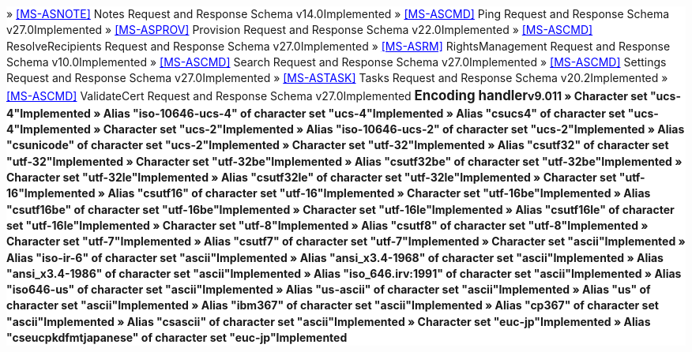 <tr><td>&raquo; <a style="text-decoration:underline;color:blue" href="https://learn.microsoft.com/en-us/openspecs/exchange_server_protocols/ms-asnote" target="_blank">[MS-ASNOTE]</a> Notes Request and Response Schema v14.0</td><td>Implemented</td></tr>
<tr><td>&raquo; <a style="text-decoration:underline;color:blue" href="https://learn.microsoft.com/en-us/openspecs/exchange_server_protocols/ms-ascmd" target="_blank">[MS-ASCMD]</a> Ping Request and Response Schema v27.0</td><td>Implemented</td></tr>
<tr><td>&raquo; <a style="text-decoration:underline;color:blue" href="https://learn.microsoft.com/en-us/openspecs/exchange_server_protocols/ms-asprov" target="_blank">[MS-ASPROV]</a> Provision Request and Response Schema v22.0</td><td>Implemented</td></tr>
<tr><td>&raquo; <a style="text-decoration:underline;color:blue" href="https://learn.microsoft.com/en-us/openspecs/exchange_server_protocols/ms-ascmd" target="_blank">[MS-ASCMD]</a> ResolveRecipients Request and Response Schema v27.0</td><td>Implemented</td></tr>
<tr><td>&raquo; <a style="text-decoration:underline;color:blue" href="https://learn.microsoft.com/en-us/openspecs/exchange_server_protocols/ms-asrm" target="_blank">[MS-ASRM]</a> RightsManagement Request and Response Schema v10.0</td><td>Implemented</td></tr>
<tr><td>&raquo; <a style="text-decoration:underline;color:blue" href="https://learn.microsoft.com/en-us/openspecs/exchange_server_protocols/ms-ascmd" target="_blank">[MS-ASCMD]</a> Search Request and Response Schema v27.0</td><td>Implemented</td></tr>
<tr><td>&raquo; <a style="text-decoration:underline;color:blue" href="https://learn.microsoft.com/en-us/openspecs/exchange_server_protocols/ms-ascmd" target="_blank">[MS-ASCMD]</a> Settings Request and Response Schema v27.0</td><td>Implemented</td></tr>
<tr><td>&raquo; <a style="text-decoration:underline;color:blue" href="https://learn.microsoft.com/en-us/openspecs/exchange_server_protocols/ms-astask" target="_blank">[MS-ASTASK]</a> Tasks Request and Response Schema v20.2</td><td>Implemented</td></tr>
<tr><td>&raquo; <a style="text-decoration:underline;color:blue" href="https://learn.microsoft.com/en-us/openspecs/exchange_server_protocols/ms-ascmd" target="_blank">[MS-ASCMD]</a> ValidateCert Request and Response Schema v27.0</td><td>Implemented</td></tr>
<tr><td><font style="font-size: larger;"><strong>Encoding handler<strong></font></td><td>v9.011</td></tr>
<tr><td>&raquo; Character set "ucs-4"</td><td>Implemented</td></tr>
<tr><td>&raquo; Alias "iso-10646-ucs-4" of character set "ucs-4"</td><td>Implemented</td></tr>
<tr><td>&raquo; Alias "csucs4" of character set "ucs-4"</td><td>Implemented</td></tr>
<tr><td>&raquo; Character set "ucs-2"</td><td>Implemented</td></tr>
<tr><td>&raquo; Alias "iso-10646-ucs-2" of character set "ucs-2"</td><td>Implemented</td></tr>
<tr><td>&raquo; Alias "csunicode" of character set "ucs-2"</td><td>Implemented</td></tr>
<tr><td>&raquo; Character set "utf-32"</td><td>Implemented</td></tr>
<tr><td>&raquo; Alias "csutf32" of character set "utf-32"</td><td>Implemented</td></tr>
<tr><td>&raquo; Character set "utf-32be"</td><td>Implemented</td></tr>
<tr><td>&raquo; Alias "csutf32be" of character set "utf-32be"</td><td>Implemented</td></tr>
<tr><td>&raquo; Character set "utf-32le"</td><td>Implemented</td></tr>
<tr><td>&raquo; Alias "csutf32le" of character set "utf-32le"</td><td>Implemented</td></tr>
<tr><td>&raquo; Character set "utf-16"</td><td>Implemented</td></tr>
<tr><td>&raquo; Alias "csutf16" of character set "utf-16"</td><td>Implemented</td></tr>
<tr><td>&raquo; Character set "utf-16be"</td><td>Implemented</td></tr>
<tr><td>&raquo; Alias "csutf16be" of character set "utf-16be"</td><td>Implemented</td></tr>
<tr><td>&raquo; Character set "utf-16le"</td><td>Implemented</td></tr>
<tr><td>&raquo; Alias "csutf16le" of character set "utf-16le"</td><td>Implemented</td></tr>
<tr><td>&raquo; Character set "utf-8"</td><td>Implemented</td></tr>
<tr><td>&raquo; Alias "csutf8" of character set "utf-8"</td><td>Implemented</td></tr>
<tr><td>&raquo; Character set "utf-7"</td><td>Implemented</td></tr>
<tr><td>&raquo; Alias "csutf7" of character set "utf-7"</td><td>Implemented</td></tr>
<tr><td>&raquo; Character set "ascii"</td><td>Implemented</td></tr>
<tr><td>&raquo; Alias "iso-ir-6" of character set "ascii"</td><td>Implemented</td></tr>
<tr><td>&raquo; Alias "ansi_x3.4-1968" of character set "ascii"</td><td>Implemented</td></tr>
<tr><td>&raquo; Alias "ansi_x3.4-1986" of character set "ascii"</td><td>Implemented</td></tr>
<tr><td>&raquo; Alias "iso_646.irv:1991" of character set "ascii"</td><td>Implemented</td></tr>
<tr><td>&raquo; Alias "iso646-us" of character set "ascii"</td><td>Implemented</td></tr>
<tr><td>&raquo; Alias "us-ascii" of character set "ascii"</td><td>Implemented</td></tr>
<tr><td>&raquo; Alias "us" of character set "ascii"</td><td>Implemented</td></tr>
<tr><td>&raquo; Alias "ibm367" of character set "ascii"</td><td>Implemented</td></tr>
<tr><td>&raquo; Alias "cp367" of character set "ascii"</td><td>Implemented</td></tr>
<tr><td>&raquo; Alias "csascii" of character set "ascii"</td><td>Implemented</td></tr>
<tr><td>&raquo; Character set "euc-jp"</td><td>Implemented</td></tr>
<tr><td>&raquo; Alias "cseucpkdfmtjapanese" of character set "euc-jp"</td><td>Implemented</td></tr>